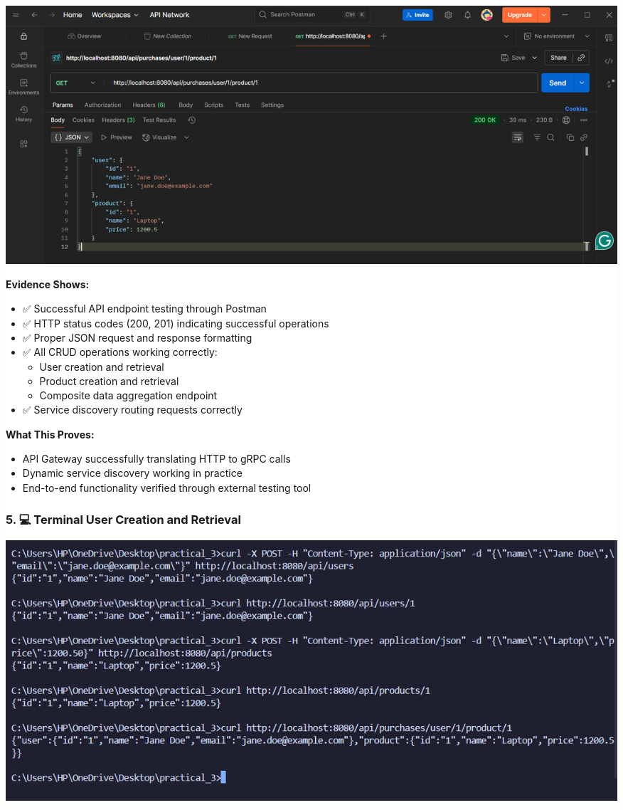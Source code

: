 ![Postman Testing](assets/postman.png)

**Evidence Shows:**
- ✅ Successful API endpoint testing through Postman
- ✅ HTTP status codes (200, 201) indicating successful operations
- ✅ Proper JSON request and response formatting
- ✅ All CRUD operations working correctly:
  - User creation and retrieval
  - Product creation and retrieval
  - Composite data aggregation endpoint
- ✅ Service discovery routing requests correctly

**What This Proves:**
- API Gateway successfully translating HTTP to gRPC calls
- Dynamic service discovery working in practice
- End-to-end functionality verified through external testing tool

### 5. 💻 Terminal User Creation and Retrieval
![API Testing Results](assets/terminal.png)

